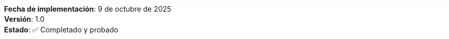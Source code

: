 
**Fecha de implementación**: 9 de octubre de 2025  
**Versión**: 1.0  
**Estado**: ✅ Completado y probado
